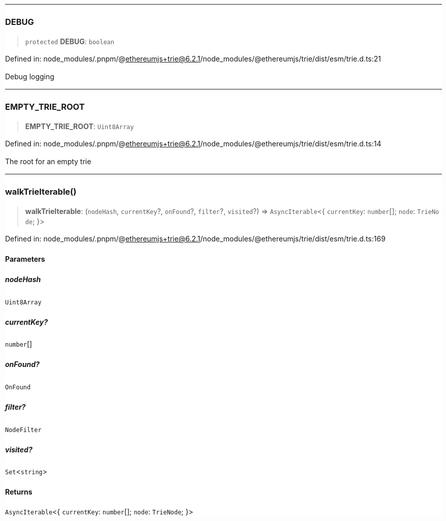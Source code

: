 ***

### DEBUG

> `protected` **DEBUG**: `boolean`

Defined in: node\_modules/.pnpm/@ethereumjs+trie@6.2.1/node\_modules/@ethereumjs/trie/dist/esm/trie.d.ts:21

Debug logging

***

### EMPTY\_TRIE\_ROOT

> **EMPTY\_TRIE\_ROOT**: `Uint8Array`

Defined in: node\_modules/.pnpm/@ethereumjs+trie@6.2.1/node\_modules/@ethereumjs/trie/dist/esm/trie.d.ts:14

The root for an empty trie

***

### walkTrieIterable()

> **walkTrieIterable**: (`nodeHash`, `currentKey`?, `onFound`?, `filter`?, `visited`?) => `AsyncIterable`\<\{ `currentKey`: `number`[]; `node`: `TrieNode`; \}\>

Defined in: node\_modules/.pnpm/@ethereumjs+trie@6.2.1/node\_modules/@ethereumjs/trie/dist/esm/trie.d.ts:169

#### Parameters

##### nodeHash

`Uint8Array`

##### currentKey?

`number`[]

##### onFound?

`OnFound`

##### filter?

`NodeFilter`

##### visited?

`Set`\<`string`\>

#### Returns

`AsyncIterable`\<\{ `currentKey`: `number`[]; `node`: `TrieNode`; \}\>

